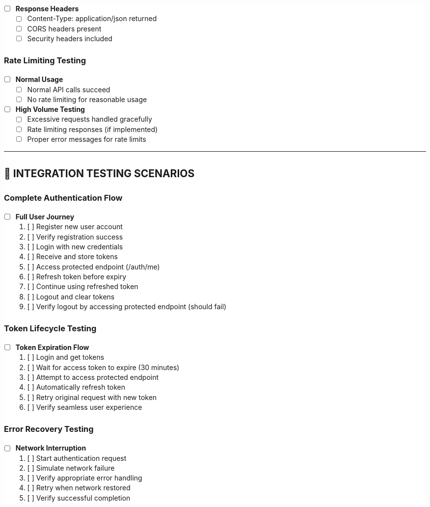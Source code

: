 - [ ] **Response Headers**
  - [ ] Content-Type: application/json returned
  - [ ] CORS headers present
  - [ ] Security headers included

### **Rate Limiting Testing**

- [ ] **Normal Usage**
  - [ ] Normal API calls succeed
  - [ ] No rate limiting for reasonable usage

- [ ] **High Volume Testing**
  - [ ] Excessive requests handled gracefully
  - [ ] Rate limiting responses (if implemented)
  - [ ] Proper error messages for rate limits

---

## 🧪 INTEGRATION TESTING SCENARIOS

### **Complete Authentication Flow**

- [ ] **Full User Journey**
  1. [ ] Register new user account
  2. [ ] Verify registration success
  3. [ ] Login with new credentials
  4. [ ] Receive and store tokens
  5. [ ] Access protected endpoint (/auth/me)
  6. [ ] Refresh token before expiry
  7. [ ] Continue using refreshed token
  8. [ ] Logout and clear tokens
  9. [ ] Verify logout by accessing protected endpoint (should fail)

### **Token Lifecycle Testing**

- [ ] **Token Expiration Flow**
  1. [ ] Login and get tokens
  2. [ ] Wait for access token to expire (30 minutes)
  3. [ ] Attempt to access protected endpoint
  4. [ ] Automatically refresh token
  5. [ ] Retry original request with new token
  6. [ ] Verify seamless user experience

### **Error Recovery Testing**

- [ ] **Network Interruption**
  1. [ ] Start authentication request
  2. [ ] Simulate network failure
  3. [ ] Verify appropriate error handling
  4. [ ] Retry when network restored
  5. [ ] Verify successful completion
